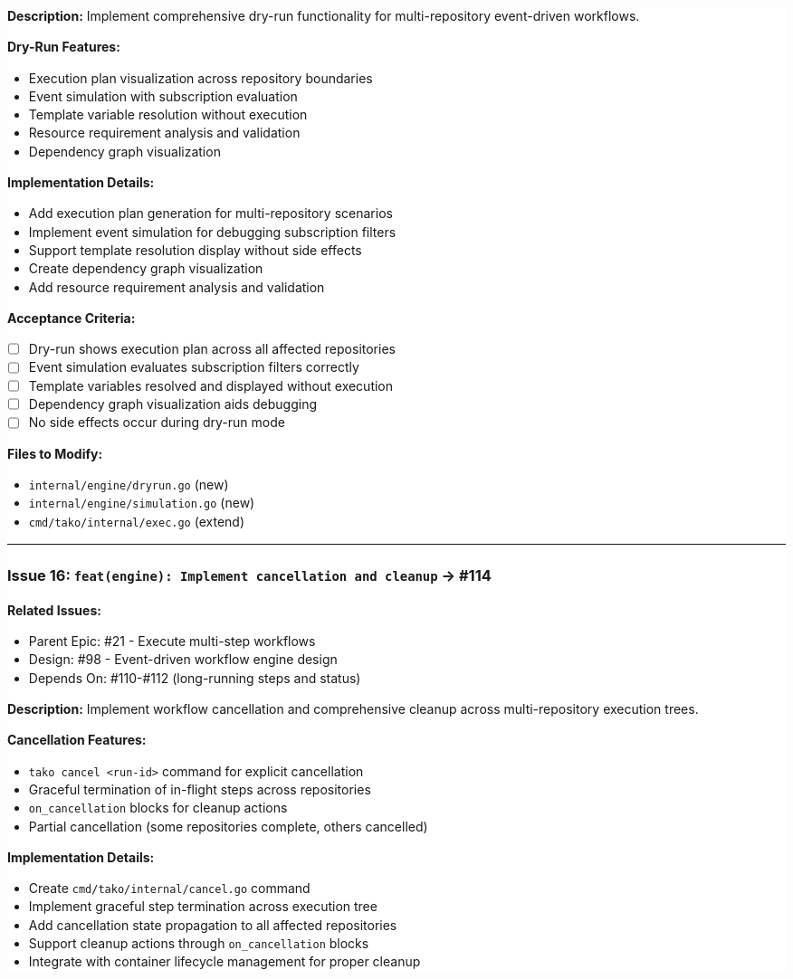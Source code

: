 **Description:**
Implement comprehensive dry-run functionality for multi-repository event-driven workflows.

**Dry-Run Features:**
- Execution plan visualization across repository boundaries
- Event simulation with subscription evaluation
- Template variable resolution without execution
- Resource requirement analysis and validation
- Dependency graph visualization

**Implementation Details:**
- Add execution plan generation for multi-repository scenarios
- Implement event simulation for debugging subscription filters
- Support template resolution display without side effects
- Create dependency graph visualization
- Add resource requirement analysis and validation

**Acceptance Criteria:**
- [ ] Dry-run shows execution plan across all affected repositories
- [ ] Event simulation evaluates subscription filters correctly
- [ ] Template variables resolved and displayed without execution
- [ ] Dependency graph visualization aids debugging
- [ ] No side effects occur during dry-run mode

**Files to Modify:**
- `internal/engine/dryrun.go` (new)
- `internal/engine/simulation.go` (new)
- `cmd/tako/internal/exec.go` (extend)

---

### Issue 16: `feat(engine): Implement cancellation and cleanup` → **#114**

**Related Issues:**
- Parent Epic: #21 - Execute multi-step workflows
- Design: #98 - Event-driven workflow engine design
- Depends On: #110-#112 (long-running steps and status)

**Description:**
Implement workflow cancellation and comprehensive cleanup across multi-repository execution trees.

**Cancellation Features:**
- `tako cancel <run-id>` command for explicit cancellation
- Graceful termination of in-flight steps across repositories
- `on_cancellation` blocks for cleanup actions
- Partial cancellation (some repositories complete, others cancelled)

**Implementation Details:**
- Create `cmd/tako/internal/cancel.go` command
- Implement graceful step termination across execution tree
- Add cancellation state propagation to all affected repositories
- Support cleanup actions through `on_cancellation` blocks
- Integrate with container lifecycle management for proper cleanup
